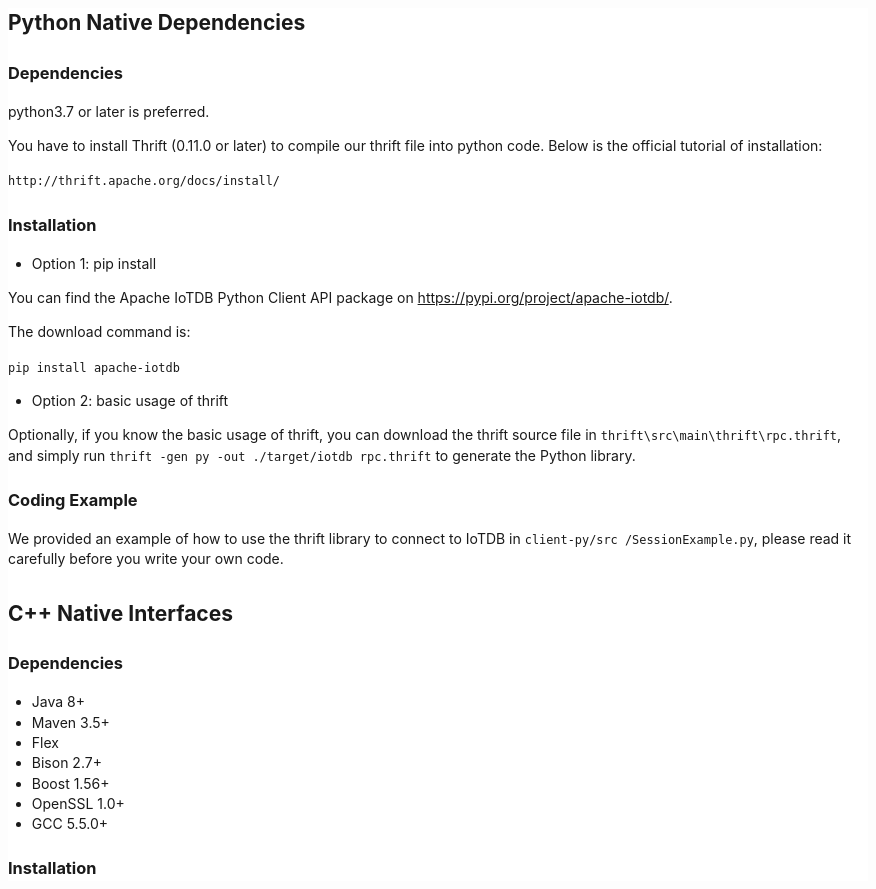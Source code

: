 


## Python Native Dependencies


### Dependencies

python3.7 or later is preferred.

You have to install Thrift (0.11.0 or later) to compile our thrift file into python code. Below is the official
tutorial of installation: 

```
http://thrift.apache.org/docs/install/
```

### Installation

* Option 1: pip install

You can find the Apache IoTDB Python Client API package on https://pypi.org/project/apache-iotdb/.

The download command is:

```
pip install apache-iotdb
```

* Option 2: basic usage of thrift

Optionally, if you know the basic usage of thrift, you can download the thrift source file in
`thrift\src\main\thrift\rpc.thrift`, and simply run `thrift -gen py -out ./target/iotdb rpc.thrift` 
to generate the Python library.

### Coding Example

We provided an example of how to use the thrift library to connect to IoTDB in `client-py/src
/SessionExample.py`, please read it carefully before you write your own code.


## C++ Native Interfaces

### Dependencies
- Java 8+
- Maven 3.5+
- Flex
- Bison 2.7+
- Boost 1.56+
- OpenSSL 1.0+
- GCC 5.5.0+


### Installation
